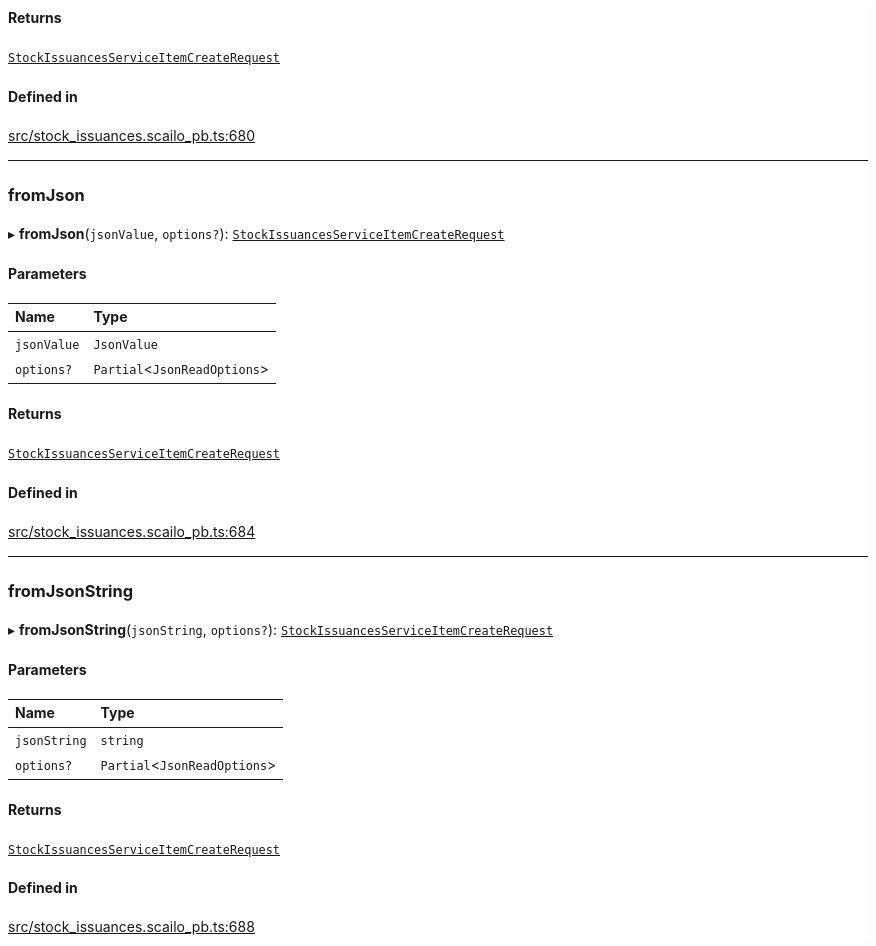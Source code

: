 #### Returns

[`StockIssuancesServiceItemCreateRequest`](StockIssuancesServiceItemCreateRequest.md)

#### Defined in

[src/stock_issuances.scailo_pb.ts:680](https://github.com/scailo/ts-sdk/blob/c10a36b57201dfa5903d4b53efa1e62aa6208936/src/stock_issuances.scailo_pb.ts#L680)

___

### fromJson

▸ **fromJson**(`jsonValue`, `options?`): [`StockIssuancesServiceItemCreateRequest`](StockIssuancesServiceItemCreateRequest.md)

#### Parameters

| Name | Type |
| :------ | :------ |
| `jsonValue` | `JsonValue` |
| `options?` | `Partial`\<`JsonReadOptions`\> |

#### Returns

[`StockIssuancesServiceItemCreateRequest`](StockIssuancesServiceItemCreateRequest.md)

#### Defined in

[src/stock_issuances.scailo_pb.ts:684](https://github.com/scailo/ts-sdk/blob/c10a36b57201dfa5903d4b53efa1e62aa6208936/src/stock_issuances.scailo_pb.ts#L684)

___

### fromJsonString

▸ **fromJsonString**(`jsonString`, `options?`): [`StockIssuancesServiceItemCreateRequest`](StockIssuancesServiceItemCreateRequest.md)

#### Parameters

| Name | Type |
| :------ | :------ |
| `jsonString` | `string` |
| `options?` | `Partial`\<`JsonReadOptions`\> |

#### Returns

[`StockIssuancesServiceItemCreateRequest`](StockIssuancesServiceItemCreateRequest.md)

#### Defined in

[src/stock_issuances.scailo_pb.ts:688](https://github.com/scailo/ts-sdk/blob/c10a36b57201dfa5903d4b53efa1e62aa6208936/src/stock_issuances.scailo_pb.ts#L688)

